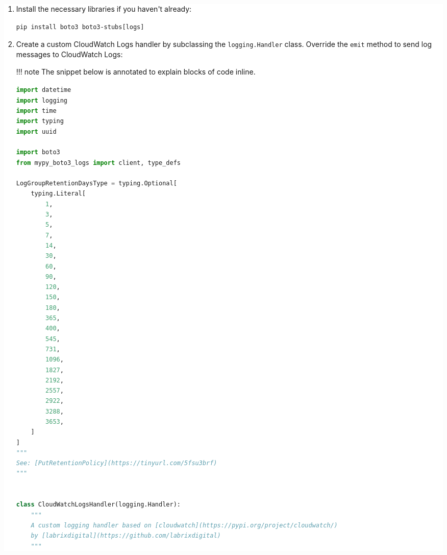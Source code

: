 1. Install the necessary libraries if you haven't already:

    ```shell
    pip install boto3 boto3-stubs[logs]

    ```

2. Create a custom CloudWatch Logs handler by subclassing the `logging.Handler` class. Override the `emit` method to send log messages to CloudWatch Logs:

    !!! note
        The snippet below is annotated to explain blocks of code inline.

    ```python title="aws_cloudwatch_logs_handler.py" linenums="1"
    import datetime
    import logging
    import time
    import typing
    import uuid

    import boto3
    from mypy_boto3_logs import client, type_defs

    LogGroupRetentionDaysType = typing.Optional[
        typing.Literal[
            1,
            3,
            5,
            7,
            14,
            30,
            60,
            90,
            120,
            150,
            180,
            365,
            400,
            545,
            731,
            1096,
            1827,
            2192,
            2557,
            2922,
            3288,
            3653,
        ]
    ]
    """
    See: [PutRetentionPolicy](https://tinyurl.com/5fsu3brf)
    """


    class CloudWatchLogsHandler(logging.Handler):
        """
        A custom logging handler based on [cloudwatch](https://pypi.org/project/cloudwatch/)
        by [labrixdigital](https://github.com/labrixdigital)
        """
